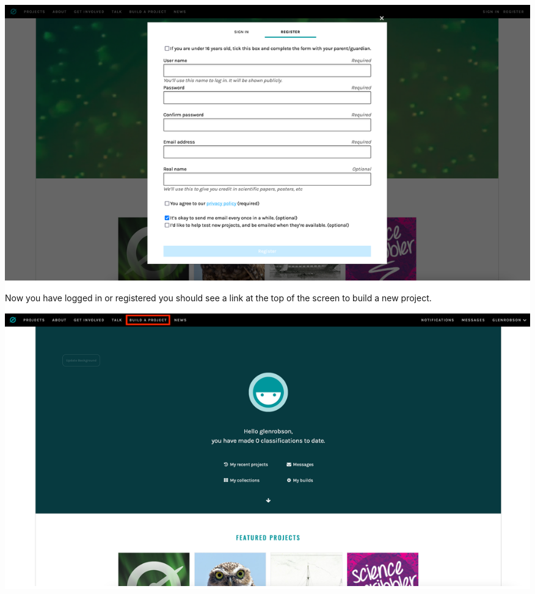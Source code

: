 ![Register with zooniverse](img/register.png)

Now you have logged in or registered you should see a link at the top of the screen to build a new project. 

![Build new project](img/start.png)
